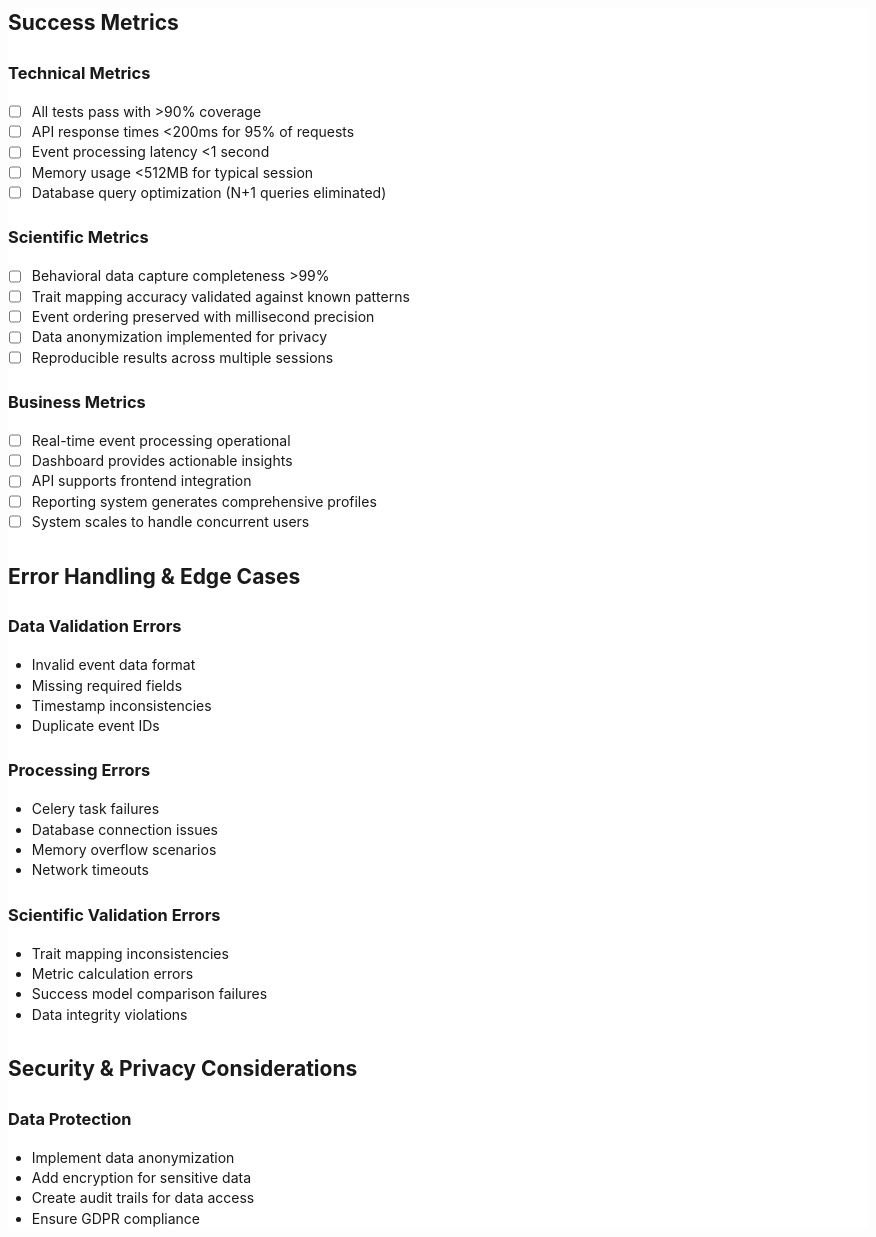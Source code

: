 ## Success Metrics

### Technical Metrics
- [ ] All tests pass with >90% coverage
- [ ] API response times <200ms for 95% of requests
- [ ] Event processing latency <1 second
- [ ] Memory usage <512MB for typical session
- [ ] Database query optimization (N+1 queries eliminated)

### Scientific Metrics
- [ ] Behavioral data capture completeness >99%
- [ ] Trait mapping accuracy validated against known patterns
- [ ] Event ordering preserved with millisecond precision
- [ ] Data anonymization implemented for privacy
- [ ] Reproducible results across multiple sessions

### Business Metrics
- [ ] Real-time event processing operational
- [ ] Dashboard provides actionable insights
- [ ] API supports frontend integration
- [ ] Reporting system generates comprehensive profiles
- [ ] System scales to handle concurrent users

## Error Handling & Edge Cases

### Data Validation Errors
- Invalid event data format
- Missing required fields
- Timestamp inconsistencies
- Duplicate event IDs

### Processing Errors
- Celery task failures
- Database connection issues
- Memory overflow scenarios
- Network timeouts

### Scientific Validation Errors
- Trait mapping inconsistencies
- Metric calculation errors
- Success model comparison failures
- Data integrity violations

## Security & Privacy Considerations

### Data Protection
- Implement data anonymization
- Add encryption for sensitive data
- Create audit trails for data access
- Ensure GDPR compliance
